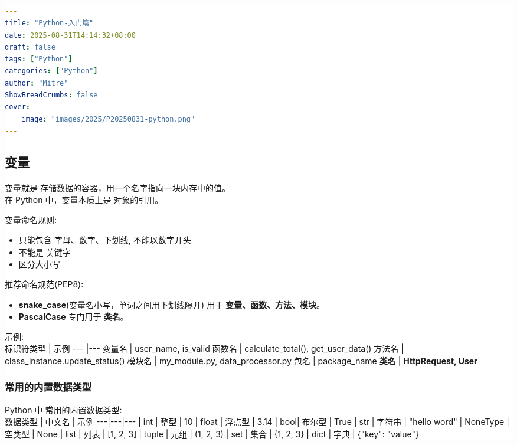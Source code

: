 ```yaml
---
title: "Python-入门篇"
date: 2025-08-31T14:14:32+08:00
draft: false
tags: ["Python"]
categories: ["Python"]
author: "Mitre"
ShowBreadCrumbs: false
cover:
    image: "images/2025/P20250831-python.png"
---
```


## 变量 
变量就是 存储数据的容器，用一个名字指向一块内存中的值。  
在 Python 中，变量本质上是 对象的引用。

变量命名规则:  
- 只能包含 字母、数字、下划线, 不能以数字开头
- 不能是 关键字
- 区分大小写

推荐命名规范(PEP8):  
- **snake_case**(变量名小写，单词之间用下划线隔开) 用于 **变量、函数、方法、模块**。  
- **PascalCase** 专门用于 **类名**。  

示例:  
标识符类型 | 示例
--- |--- 
变量名 | user_name, is_valid 
函数名 | calculate_total(), get_user_data() 
方法名 | class_instance.update_status() 
模块名 | my_module.py, data_processor.py 
包名 | package_name
**类名** | **HttpRequest, User**




### 常用的内置数据类型
Python 中 常用的内置数据类型:  
数据类型 | 中文名 | 示例 
---|---|---
| int | 整型 | 10
| float | 浮点型 | 3.14 
| bool| 布尔型 |  True
| str | 字符串 | "hello word"
| NoneType | 空类型 | None
| list | 列表  | [1, 2, 3]
| tuple | 元组 | (1, 2, 3)
| set | 集合 | {1, 2, 3}
| dict | 字典 | {"key": "value"}
